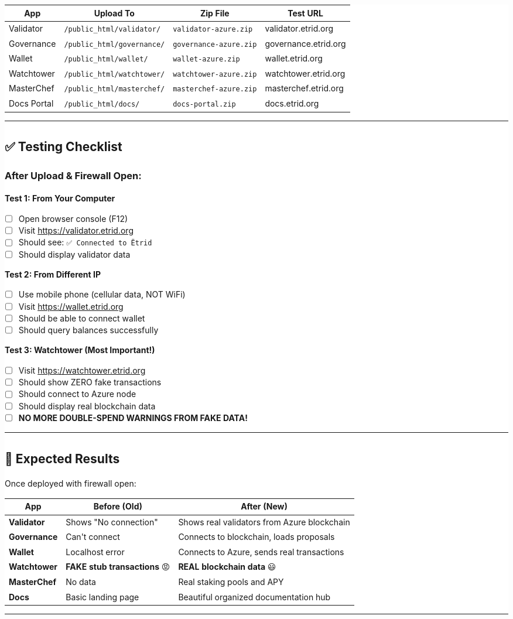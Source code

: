 | App | Upload To | Zip File | Test URL |
|-----|-----------|----------|----------|
| Validator | `/public_html/validator/` | `validator-azure.zip` | validator.etrid.org |
| Governance | `/public_html/governance/` | `governance-azure.zip` | governance.etrid.org |
| Wallet | `/public_html/wallet/` | `wallet-azure.zip` | wallet.etrid.org |
| Watchtower | `/public_html/watchtower/` | `watchtower-azure.zip` | watchtower.etrid.org |
| MasterChef | `/public_html/masterchef/` | `masterchef-azure.zip` | masterchef.etrid.org |
| Docs Portal | `/public_html/docs/` | `docs-portal.zip` | docs.etrid.org |

---

## ✅ **Testing Checklist**

### **After Upload & Firewall Open:**

**Test 1: From Your Computer**
- [ ] Open browser console (F12)
- [ ] Visit https://validator.etrid.org
- [ ] Should see: `✅ Connected to Ëtrid`
- [ ] Should display validator data

**Test 2: From Different IP**
- [ ] Use mobile phone (cellular data, NOT WiFi)
- [ ] Visit https://wallet.etrid.org
- [ ] Should be able to connect wallet
- [ ] Should query balances successfully

**Test 3: Watchtower (Most Important!)**
- [ ] Visit https://watchtower.etrid.org
- [ ] Should show ZERO fake transactions
- [ ] Should connect to Azure node
- [ ] Should display real blockchain data
- [ ] **NO MORE DOUBLE-SPEND WARNINGS FROM FAKE DATA!**

---

## 🎉 **Expected Results**

Once deployed with firewall open:

| App | Before (Old) | After (New) |
|-----|--------------|-------------|
| **Validator** | Shows "No connection" | Shows real validators from Azure blockchain |
| **Governance** | Can't connect | Connects to blockchain, loads proposals |
| **Wallet** | Localhost error | Connects to Azure, sends real transactions |
| **Watchtower** | **FAKE stub transactions** 😡 | **REAL blockchain data** 😃 |
| **MasterChef** | No data | Real staking pools and APY |
| **Docs** | Basic landing page | Beautiful organized documentation hub |

---